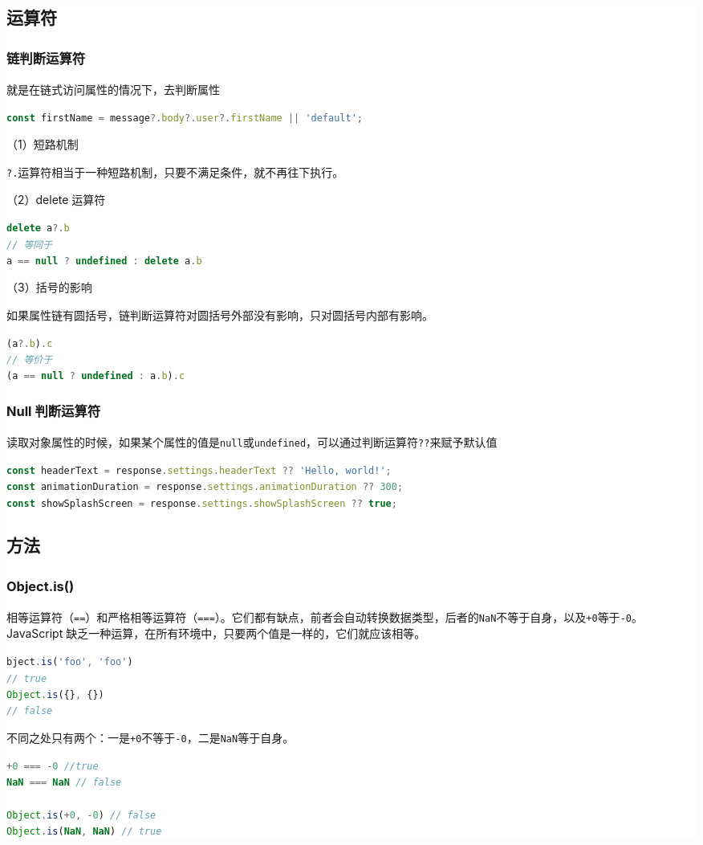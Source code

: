 ## 运算符
### 链判断运算符
就是在链式访问属性的情况下，去判断属性
```javascript
const firstName = message?.body?.user?.firstName || 'default';
```

（1）短路机制

`?.`运算符相当于一种短路机制，只要不满足条件，就不再往下执行。

（2）delete 运算符

```javascript
delete a?.b
// 等同于
a == null ? undefined : delete a.b
```

（3）括号的影响

如果属性链有圆括号，链判断运算符对圆括号外部没有影响，只对圆括号内部有影响。

```javascript
(a?.b).c
// 等价于
(a == null ? undefined : a.b).c
```

### Null 判断运算符
读取对象属性的时候，如果某个属性的值是`null`或`undefined`，可以通过判断运算符`??`来赋予默认值
```javascript
const headerText = response.settings.headerText ?? 'Hello, world!';
const animationDuration = response.settings.animationDuration ?? 300;
const showSplashScreen = response.settings.showSplashScreen ?? true;
```

## 方法
### Object.is()
相等运算符（`==`）和严格相等运算符（`===`）。它们都有缺点，前者会自动转换数据类型，后者的`NaN`不等于自身，以及`+0`等于`-0`。JavaScript 缺乏一种运算，在所有环境中，只要两个值是一样的，它们就应该相等。
```javascript
bject.is('foo', 'foo')
// true
Object.is({}, {})
// false
```

不同之处只有两个：一是`+0`不等于`-0`，二是`NaN`等于自身。

```javascript
+0 === -0 //true
NaN === NaN // false

Object.is(+0, -0) // false
Object.is(NaN, NaN) // true
```
